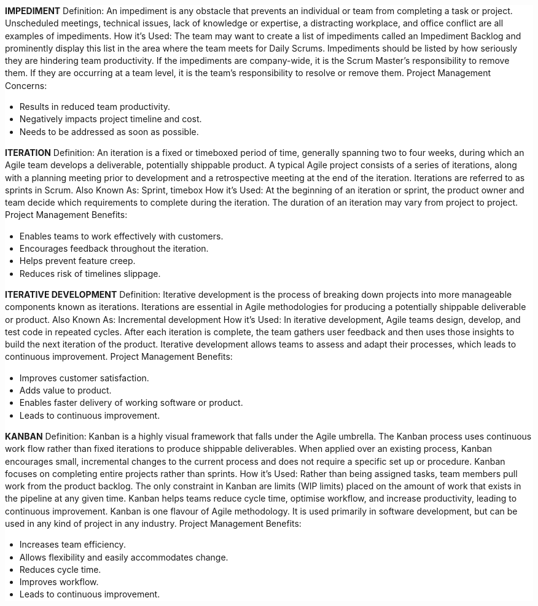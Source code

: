 **IMPEDIMENT**
Definition: An impediment is any obstacle that prevents an individual or team from completing a task or project. Unscheduled meetings, technical issues, lack of knowledge or expertise, a distracting workplace, and office conflict are all examples of impediments.
How it’s Used: The team may want to create a list of impediments called an Impediment Backlog and prominently display this list in the area where the team meets for Daily Scrums. Impediments should be listed by how seriously they are hindering team productivity. If the impediments are company-wide, it is the Scrum Master’s responsibility to remove them. If they are occurring at a team level, it is the team’s responsibility to resolve or remove them.
Project Management Concerns:
- Results in reduced team productivity.
- Negatively impacts project timeline and cost.
- Needs to be addressed as soon as possible.


**ITERATION**
Definition: An iteration is a fixed or timeboxed period of time, generally spanning two to four weeks, during which an Agile team develops a deliverable, potentially shippable product. A typical Agile project consists of a series of iterations, along with a planning meeting prior to development and a retrospective meeting at the end of the iteration. Iterations are referred to as sprints in Scrum.
Also Known As: Sprint, timebox
How it’s Used: At the beginning of an iteration or sprint, the product owner and team decide which requirements to complete during the iteration. The duration of an iteration may vary from project to project.
Project Management Benefits:
- Enables teams to work effectively with customers.
- Encourages feedback throughout the iteration.
- Helps prevent feature creep.
- Reduces risk of timelines slippage.


**ITERATIVE DEVELOPMENT**
Definition: Iterative development is the process of breaking down projects into more manageable components known as iterations. Iterations are essential in Agile methodologies for producing a potentially shippable deliverable or product.
Also Known As: Incremental development
How it’s Used: In iterative development, Agile teams design, develop, and test code in repeated cycles. After each iteration is complete, the team gathers user feedback and then uses those insights to build the next iteration of the product. Iterative development allows teams to assess and adapt their processes, which leads to continuous improvement.
Project Management Benefits:
- Improves customer satisfaction.
- Adds value to product.
- Enables faster delivery of working software or product.
- Leads to continuous improvement.


**KANBAN**
Definition: Kanban is a highly visual framework that falls under the Agile umbrella. The Kanban process uses continuous work flow rather than fixed iterations to produce shippable deliverables. When applied over an existing process, Kanban encourages small, incremental changes to the current process and does not require a specific set up or procedure. Kanban focuses on completing entire projects rather than sprints.
How it’s Used: Rather than being assigned tasks, team members pull work from the product backlog. The only constraint in Kanban are limits (WIP limits) placed on the amount of work that exists in the pipeline at any given time. Kanban helps teams reduce cycle time, optimise workflow, and increase productivity, leading to continuous improvement.
Kanban is one flavour of Agile methodology. It is used primarily in software development, but can be used in any kind of project in any industry.
Project Management Benefits:
- Increases team efficiency.
- Allows flexibility and easily accommodates change.
- Reduces cycle time.
- Improves workflow.
- Leads to continuous improvement.